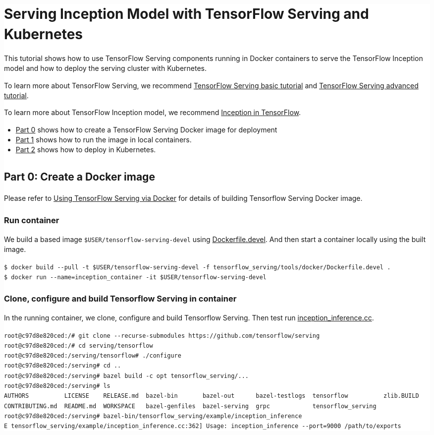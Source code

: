---
---

# Serving Inception Model with TensorFlow Serving and Kubernetes

This tutorial shows how to use TensorFlow Serving components running in Docker
containers to serve the TensorFlow Inception model and how to deploy the
serving cluster with Kubernetes.

To learn more about TensorFlow Serving, we recommend
[TensorFlow Serving basic tutorial](serving_basic) and
[TensorFlow Serving advanced tutorial](serving_advanced).

To learn more about TensorFlow Inception model, we recommend
[Inception in TensorFlow](https://github.com/tensorflow/models/tree/master/inception).

-   [Part 0](#part_0_create_a_docker_image) shows how to create a TensorFlow
    Serving Docker image for deployment
-   [Part 1](#part_1_run_in_local_docker_container) shows how to run the image
    in local containers.
-   [Part 2](#part_2_deploy_in_kubernetes) shows how to deploy in Kubernetes.

## Part 0: Create a Docker image

Please refer to [Using TensorFlow Serving via Docker](docker) for details
of building Tensorflow Serving Docker image.

### Run container

We build a based image `$USER/tensorflow-serving-devel` using
[Dockerfile.devel](https://github.com/tensorflow/serving/tree/master/tensorflow_serving/tools/docker/Dockerfile.devel).
And then start a container locally using the built image.

```shell
$ docker build --pull -t $USER/tensorflow-serving-devel -f tensorflow_serving/tools/docker/Dockerfile.devel .
$ docker run --name=inception_container -it $USER/tensorflow-serving-devel
```

### Clone, configure and build Tensorflow Serving in container

In the running container, we clone, configure and build Tensorflow Serving.
Then test run [inception_inference.cc](https://github.com/tensorflow/serving/tree/master/tensorflow_serving/example/inception_inference.cc).

```shell
root@c97d8e820ced:/# git clone --recurse-submodules https://github.com/tensorflow/serving
root@c97d8e820ced:/# cd serving/tensorflow
root@c97d8e820ced:/serving/tensorflow# ./configure
root@c97d8e820ced:/serving# cd ..
root@c97d8e820ced:/serving# bazel build -c opt tensorflow_serving/...
root@c97d8e820ced:/serving# ls
AUTHORS          LICENSE    RELEASE.md  bazel-bin       bazel-out      bazel-testlogs  tensorflow          zlib.BUILD
CONTRIBUTING.md  README.md  WORKSPACE   bazel-genfiles  bazel-serving  grpc            tensorflow_serving
root@c97d8e820ced:/serving# bazel-bin/tensorflow_serving/example/inception_inference
E tensorflow_serving/example/inception_inference.cc:362] Usage: inception_inference --port=9000 /path/to/exports
```
